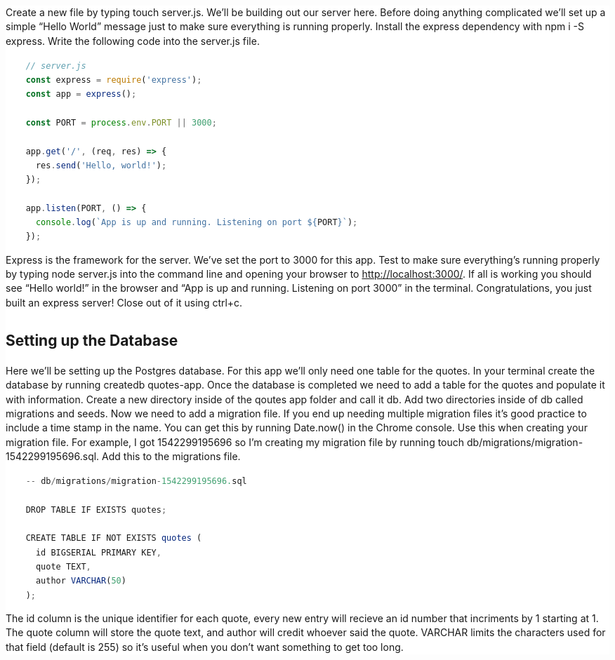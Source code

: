 Create a new file by typing touch server.js. We’ll be building out our server here. Before doing anything complicated we’ll set up a simple “Hello World” message just to make sure everything is running properly. Install the express dependency with npm i -S express. Write the following code into the server.js file.

```javascript
    // server.js
    const express = require('express');
    const app = express();
    
    const PORT = process.env.PORT || 3000;
    
    app.get('/', (req, res) => {
      res.send('Hello, world!');
    });
    
    app.listen(PORT, () => {
      console.log(`App is up and running. Listening on port ${PORT}`);
    });
```

Express is the framework for the server. We’ve set the port to 3000 for this app. Test to make sure everything’s running properly by typing node server.js into the command line and opening your browser to [http://localhost:3000/](http://localhost:3000/). If all is working you should see “Hello world!” in the browser and “App is up and running. Listening on port 3000” in the terminal. Congratulations, you just built an express server! Close out of it using ctrl+c.

## Setting up the Database

Here we’ll be setting up the Postgres database. For this app we’ll only need one table for the quotes. In your terminal create the database by running createdb quotes-app. Once the database is completed we need to add a table for the quotes and populate it with information. Create a new directory inside of the qoutes app folder and call it db. Add two directories inside of db called migrations and seeds. Now we need to add a migration file. If you end up needing multiple migration files it’s good practice to include a time stamp in the name. You can get this by running Date.now() in the Chrome console. Use this when creating your migration file. For example, I got 1542299195696 so I’m creating my migration file by running touch db/migrations/migration-1542299195696.sql. Add this to the migrations file.

```javascript
    -- db/migrations/migration-1542299195696.sql

    DROP TABLE IF EXISTS quotes;

    CREATE TABLE IF NOT EXISTS quotes (
      id BIGSERIAL PRIMARY KEY,
      quote TEXT,
      author VARCHAR(50)
    );
```

The id column is the unique identifier for each quote, every new entry will recieve an id number that incriments by 1 starting at 1. The quote column will store the quote text, and author will credit whoever said the quote. VARCHAR limits the characters used for that field (default is 255) so it’s useful when you don’t want something to get too long.
